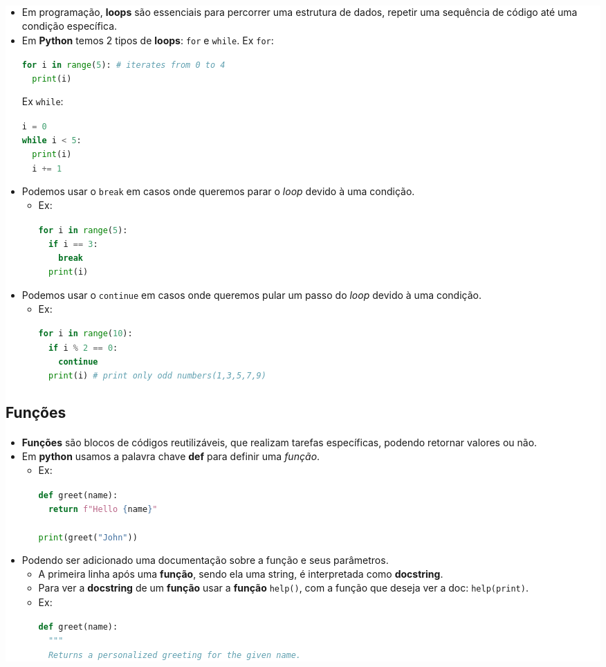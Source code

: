 - Em programação, **loops** são essenciais para percorrer uma estrutura de dados, repetir uma sequência de código até
  uma condição específica.
- Em **Python** temos 2 tipos de **loops**: `for` e `while`.
  Ex `for`:
    ```python
    for i in range(5): # iterates from 0 to 4
      print(i)
    ```
  Ex `while`:
    ```python
    i = 0
    while i < 5:
      print(i)
      i += 1
    ```
- Podemos usar o `break` em casos onde queremos parar o *loop* devido à uma condição.
    - Ex:
      ```python
      for i in range(5):
        if i == 3:
          break
        print(i)
      ```
- Podemos usar o `continue` em casos onde queremos pular um passo do *loop* devido à uma condição.
    - Ex:
      ```python
      for i in range(10):
        if i % 2 == 0:
          continue
        print(i) # print only odd numbers(1,3,5,7,9)
      ```

## Funções

- **Funções** são blocos de códigos reutilizáveis, que realizam tarefas específicas, podendo retornar valores ou não.
- Em **python** usamos a palavra chave **def** para definir uma *função*.
    - Ex:
      ```python
      def greet(name):
        return f"Hello {name}"
  
      print(greet("John"))
      ```
- Podendo ser adicionado uma documentação sobre a função e seus parâmetros.
    - A primeira linha após uma **função**, sendo ela uma string, é interpretada como **docstring**.
    - Para ver a **docstring** de um **função** usar a **função** `help()`, com a função que deseja ver a doc:
      `help(print)`.
    - Ex:
      ```python
      def greet(name):
        """
        Returns a personalized greeting for the given name.
  